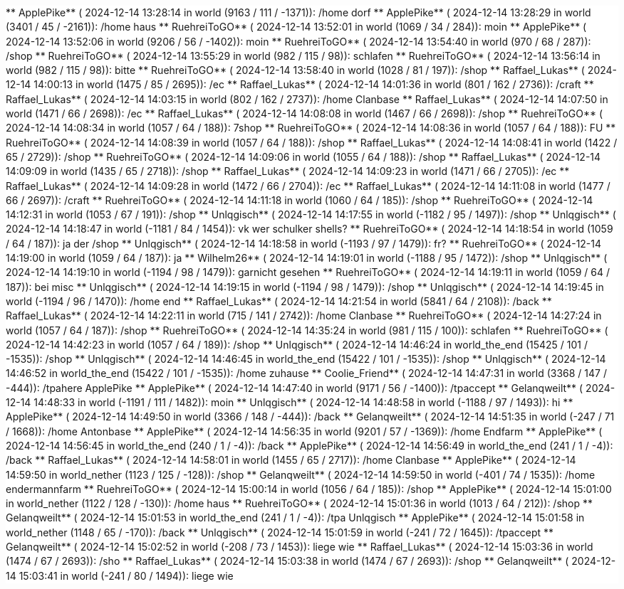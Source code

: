 ** ApplePike** ( 2024-12-14  13:28:14 in  world (9163 / 111 / -1371)): /home dorf
** ApplePike** ( 2024-12-14  13:28:29 in  world (3401 / 45 / -2161)): /home haus
** RuehreiToGO** ( 2024-12-14  13:52:01 in  world (1069 / 34 / 284)): moin
** ApplePike** ( 2024-12-14  13:52:06 in  world (9206 / 56 / -1402)): moin
** RuehreiToGO** ( 2024-12-14  13:54:40 in  world (970 / 68 / 287)): /shop
** RuehreiToGO** ( 2024-12-14  13:55:29 in  world (982 / 115 / 98)): schlafen
** RuehreiToGO** ( 2024-12-14  13:56:14 in  world (982 / 115 / 98)): bitte
** RuehreiToGO** ( 2024-12-14  13:58:40 in  world (1028 / 81 / 197)): /shop
** Raffael_Lukas** ( 2024-12-14  14:00:13 in  world (1475 / 85 / 2695)): /ec
** Raffael_Lukas** ( 2024-12-14  14:01:36 in  world (801 / 162 / 2736)): /craft
** Raffael_Lukas** ( 2024-12-14  14:03:15 in  world (802 / 162 / 2737)): /home Clanbase
** Raffael_Lukas** ( 2024-12-14  14:07:50 in  world (1471 / 66 / 2698)): /ec
** Raffael_Lukas** ( 2024-12-14  14:08:08 in  world (1467 / 66 / 2698)): /shop
** RuehreiToGO** ( 2024-12-14  14:08:34 in  world (1057 / 64 / 188)): 7shop
** RuehreiToGO** ( 2024-12-14  14:08:36 in  world (1057 / 64 / 188)): FU
** RuehreiToGO** ( 2024-12-14  14:08:39 in  world (1057 / 64 / 188)): /shop
** Raffael_Lukas** ( 2024-12-14  14:08:41 in  world (1422 / 65 / 2729)): /shop
** RuehreiToGO** ( 2024-12-14  14:09:06 in  world (1055 / 64 / 188)): /shop
** Raffael_Lukas** ( 2024-12-14  14:09:09 in  world (1435 / 65 / 2718)): /shop
** Raffael_Lukas** ( 2024-12-14  14:09:23 in  world (1471 / 66 / 2705)): /ec
** Raffael_Lukas** ( 2024-12-14  14:09:28 in  world (1472 / 66 / 2704)): /ec
** Raffael_Lukas** ( 2024-12-14  14:11:08 in  world (1477 / 66 / 2697)): /craft
** RuehreiToGO** ( 2024-12-14  14:11:18 in  world (1060 / 64 / 185)): /shop
** RuehreiToGO** ( 2024-12-14  14:12:31 in  world (1053 / 67 / 191)): /shop
** Unlqgisch** ( 2024-12-14  14:17:55 in  world (-1182 / 95 / 1497)): /shop
** Unlqgisch** ( 2024-12-14  14:18:47 in  world (-1181 / 84 / 1454)): vk wer schulker shells?
** RuehreiToGO** ( 2024-12-14  14:18:54 in  world (1059 / 64 / 187)): ja der /shop
** Unlqgisch** ( 2024-12-14  14:18:58 in  world (-1193 / 97 / 1479)): fr?
** RuehreiToGO** ( 2024-12-14  14:19:00 in  world (1059 / 64 / 187)): ja
** Wilhelm26** ( 2024-12-14  14:19:01 in  world (-1188 / 95 / 1472)): /shop
** Unlqgisch** ( 2024-12-14  14:19:10 in  world (-1194 / 98 / 1479)): garnicht gesehen
** RuehreiToGO** ( 2024-12-14  14:19:11 in  world (1059 / 64 / 187)): bei misc
** Unlqgisch** ( 2024-12-14  14:19:15 in  world (-1194 / 98 / 1479)): /shop
** Unlqgisch** ( 2024-12-14  14:19:45 in  world (-1194 / 96 / 1470)): /home end
** Raffael_Lukas** ( 2024-12-14  14:21:54 in  world (5841 / 64 / 2108)): /back
** Raffael_Lukas** ( 2024-12-14  14:22:11 in  world (715 / 141 / 2742)): /home Clanbase
** RuehreiToGO** ( 2024-12-14  14:27:24 in  world (1057 / 64 / 187)): /shop
** RuehreiToGO** ( 2024-12-14  14:35:24 in  world (981 / 115 / 100)): schlafen
** RuehreiToGO** ( 2024-12-14  14:42:23 in  world (1057 / 64 / 189)): /shop
** Unlqgisch** ( 2024-12-14  14:46:24 in  world_the_end (15425 / 101 / -1535)): /shop
** Unlqgisch** ( 2024-12-14  14:46:45 in  world_the_end (15422 / 101 / -1535)): /shop
** Unlqgisch** ( 2024-12-14  14:46:52 in  world_the_end (15422 / 101 / -1535)): /home zuhause
** Coolie_Friend** ( 2024-12-14  14:47:31 in  world (3368 / 147 / -444)): /tpahere ApplePike
** ApplePike** ( 2024-12-14  14:47:40 in  world (9171 / 56 / -1400)): /tpaccept
** Gelanqweilt** ( 2024-12-14  14:48:33 in  world (-1191 / 111 / 1482)): moin
** Unlqgisch** ( 2024-12-14  14:48:58 in  world (-1188 / 97 / 1493)): hi
** ApplePike** ( 2024-12-14  14:49:50 in  world (3366 / 148 / -444)): /back
** Gelanqweilt** ( 2024-12-14  14:51:35 in  world (-247 / 71 / 1668)): /home Antonbase
** ApplePike** ( 2024-12-14  14:56:35 in  world (9201 / 57 / -1369)): /home Endfarm
** ApplePike** ( 2024-12-14  14:56:45 in  world_the_end (240 / 1 / -4)): /back
** ApplePike** ( 2024-12-14  14:56:49 in  world_the_end (241 / 1 / -4)): /back
** Raffael_Lukas** ( 2024-12-14  14:58:01 in  world (1455 / 65 / 2717)): /home Clanbase
** ApplePike** ( 2024-12-14  14:59:50 in  world_nether (1123 / 125 / -128)): /shop
** Gelanqweilt** ( 2024-12-14  14:59:50 in  world (-401 / 74 / 1535)): /home endermannfarm
** RuehreiToGO** ( 2024-12-14  15:00:14 in  world (1056 / 64 / 185)): /shop
** ApplePike** ( 2024-12-14  15:01:00 in  world_nether (1122 / 128 / -130)): /home haus
** RuehreiToGO** ( 2024-12-14  15:01:36 in  world (1013 / 64 / 212)): /shop
** Gelanqweilt** ( 2024-12-14  15:01:53 in  world_the_end (241 / 1 / -4)): /tpa Unlqgisch
** ApplePike** ( 2024-12-14  15:01:58 in  world_nether (1148 / 65 / -170)): /back
** Unlqgisch** ( 2024-12-14  15:01:59 in  world (-241 / 72 / 1645)): /tpaccept
** Gelanqweilt** ( 2024-12-14  15:02:52 in  world (-208 / 73 / 1453)): liege wie
** Raffael_Lukas** ( 2024-12-14  15:03:36 in  world (1474 / 67 / 2693)): /sho
** Raffael_Lukas** ( 2024-12-14  15:03:38 in  world (1474 / 67 / 2693)): /shop
** Gelanqweilt** ( 2024-12-14  15:03:41 in  world (-241 / 80 / 1494)): liege wie